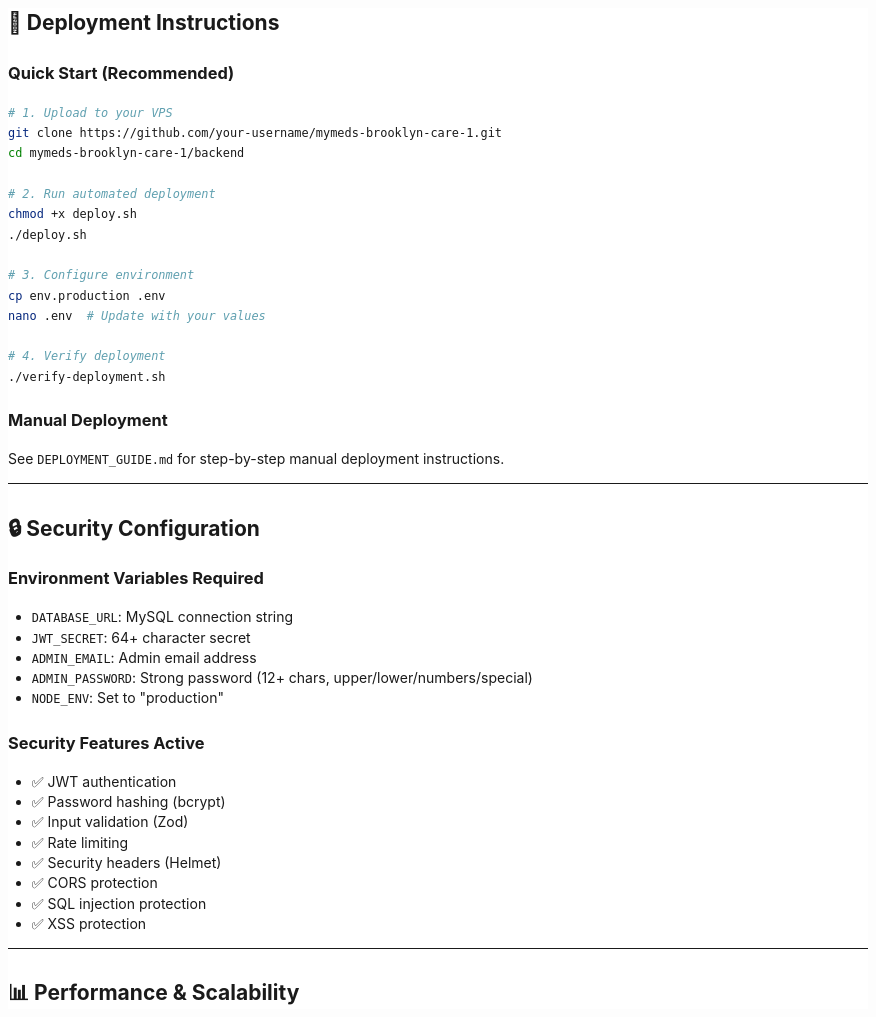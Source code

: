 
## 🚀 Deployment Instructions

### **Quick Start (Recommended)**
```bash
# 1. Upload to your VPS
git clone https://github.com/your-username/mymeds-brooklyn-care-1.git
cd mymeds-brooklyn-care-1/backend

# 2. Run automated deployment
chmod +x deploy.sh
./deploy.sh

# 3. Configure environment
cp env.production .env
nano .env  # Update with your values

# 4. Verify deployment
./verify-deployment.sh
```

### **Manual Deployment**
See `DEPLOYMENT_GUIDE.md` for step-by-step manual deployment instructions.

---

## 🔒 Security Configuration

### **Environment Variables Required**
- `DATABASE_URL`: MySQL connection string
- `JWT_SECRET`: 64+ character secret
- `ADMIN_EMAIL`: Admin email address
- `ADMIN_PASSWORD`: Strong password (12+ chars, upper/lower/numbers/special)
- `NODE_ENV`: Set to "production"

### **Security Features Active**
- ✅ JWT authentication
- ✅ Password hashing (bcrypt)
- ✅ Input validation (Zod)
- ✅ Rate limiting
- ✅ Security headers (Helmet)
- ✅ CORS protection
- ✅ SQL injection protection
- ✅ XSS protection

---

## 📊 Performance & Scalability
